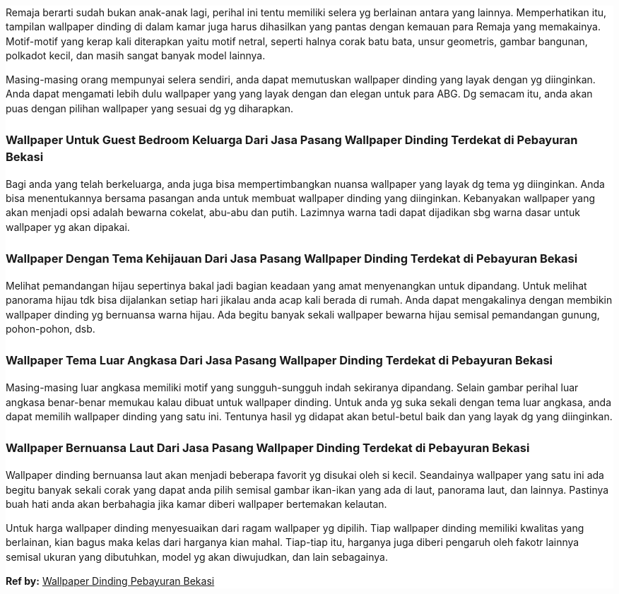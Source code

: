 Remaja berarti sudah bukan anak-anak lagi, perihal ini tentu memiliki selera yg berlainan antara yang lainnya. Memperhatikan itu, tampilan wallpaper dinding di dalam kamar juga harus dihasilkan yang pantas dengan kemauan para Remaja yang memakainya. Motif-motif yang kerap kali diterapkan yaitu motif netral, seperti halnya corak batu bata, unsur geometris, gambar bangunan, polkadot kecil, dan masih sangat banyak model lainnya.

Masing-masing orang mempunyai selera sendiri, anda dapat memutuskan wallpaper dinding yang layak dengan yg diinginkan. Anda dapat mengamati lebih dulu wallpaper yang yang layak dengan dan elegan untuk para ABG. Dg semacam itu, anda akan puas dengan pilihan wallpaper yang sesuai dg yg diharapkan.

### Wallpaper Untuk Guest Bedroom Keluarga Dari Jasa Pasang Wallpaper Dinding Terdekat di Pebayuran Bekasi

Bagi anda yang telah berkeluarga, anda juga bisa mempertimbangkan nuansa wallpaper yang layak dg tema yg diinginkan. Anda bisa menentukannya bersama pasangan anda untuk membuat wallpaper dinding yang diinginkan. Kebanyakan wallpaper yang akan menjadi opsi adalah bewarna cokelat, abu-abu dan putih. Lazimnya warna tadi dapat dijadikan sbg warna dasar untuk wallpaper yg akan dipakai.

### Wallpaper Dengan Tema Kehijauan Dari Jasa Pasang Wallpaper Dinding Terdekat di Pebayuran Bekasi

Melihat pemandangan hijau sepertinya bakal jadi bagian keadaan yang amat menyenangkan untuk dipandang. Untuk melihat panorama hijau tdk bisa dijalankan setiap hari jikalau anda acap kali berada di rumah. Anda dapat mengakalinya dengan membikin wallpaper dinding yg bernuansa warna hijau. Ada begitu banyak sekali wallpaper bewarna hijau semisal pemandangan gunung, pohon-pohon, dsb.

### Wallpaper Tema Luar Angkasa Dari Jasa Pasang Wallpaper Dinding Terdekat di Pebayuran Bekasi

Masing-masing luar angkasa memiliki motif yang sungguh-sungguh indah sekiranya dipandang. Selain gambar perihal luar angkasa benar-benar memukau kalau dibuat untuk wallpaper dinding. Untuk anda yg suka sekali dengan tema luar angkasa, anda dapat memilih wallpaper dinding yang satu ini. Tentunya hasil yg didapat akan betul-betul baik dan yang layak dg yang diinginkan.

### Wallpaper Bernuansa Laut Dari Jasa Pasang Wallpaper Dinding Terdekat di Pebayuran Bekasi

Wallpaper dinding bernuansa laut akan menjadi beberapa favorit yg disukai oleh si kecil. Seandainya wallpaper yang satu ini ada begitu banyak sekali corak yang dapat anda pilih semisal gambar ikan-ikan yang ada di laut, panorama laut, dan lainnya. Pastinya buah hati anda akan berbahagia jika kamar diberi wallpaper bertemakan kelautan.

Untuk harga wallpaper dinding menyesuaikan dari ragam wallpaper yg dipilih. Tiap wallpaper dinding memiliki kwalitas yang berlainan, kian bagus maka kelas dari harganya kian mahal. Tiap-tiap itu, harganya juga diberi pengaruh oleh fakotr lainnya semisal ukuran yang dibutuhkan, model yg akan diwujudkan, dan lain sebagainya.

**Ref by:** [Wallpaper Dinding Pebayuran Bekasi](https://id.wikipedia.org/wiki/Wallpaper)
